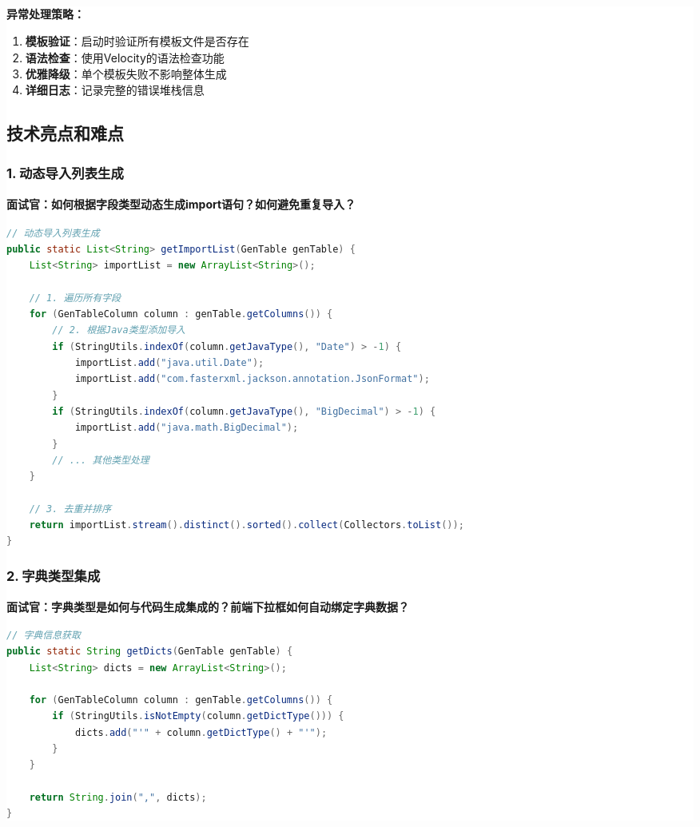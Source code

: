 **异常处理策略：**

1. **模板验证**：启动时验证所有模板文件是否存在
2. **语法检查**：使用Velocity的语法检查功能
3. **优雅降级**：单个模板失败不影响整体生成
4. **详细日志**：记录完整的错误堆栈信息

## 技术亮点和难点

### 1. 动态导入列表生成

**面试官：如何根据字段类型动态生成import语句？如何避免重复导入？**

```java
// 动态导入列表生成
public static List<String> getImportList(GenTable genTable) {
    List<String> importList = new ArrayList<String>();
    
    // 1. 遍历所有字段
    for (GenTableColumn column : genTable.getColumns()) {
        // 2. 根据Java类型添加导入
        if (StringUtils.indexOf(column.getJavaType(), "Date") > -1) {
            importList.add("java.util.Date");
            importList.add("com.fasterxml.jackson.annotation.JsonFormat");
        }
        if (StringUtils.indexOf(column.getJavaType(), "BigDecimal") > -1) {
            importList.add("java.math.BigDecimal");
        }
        // ... 其他类型处理
    }
    
    // 3. 去重并排序
    return importList.stream().distinct().sorted().collect(Collectors.toList());
}
```

### 2. 字典类型集成

**面试官：字典类型是如何与代码生成集成的？前端下拉框如何自动绑定字典数据？**

```java
// 字典信息获取
public static String getDicts(GenTable genTable) {
    List<String> dicts = new ArrayList<String>();
    
    for (GenTableColumn column : genTable.getColumns()) {
        if (StringUtils.isNotEmpty(column.getDictType())) {
            dicts.add("'" + column.getDictType() + "'");
        }
    }
    
    return String.join(",", dicts);
}
```
